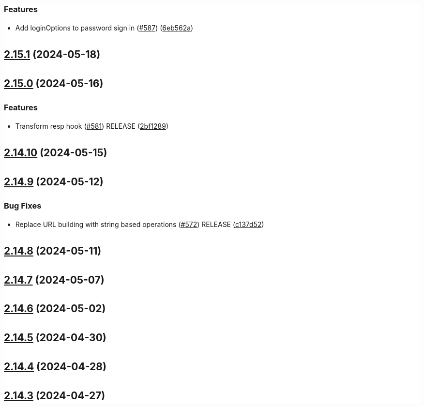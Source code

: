 
### Features

* Add loginOptions to password sign in ([#587](https://github.com/descope/descope-js/issues/587)) ([6eb562a](https://github.com/descope/descope-js/commit/6eb562a763fbf35de1da21ab0443d81ed46d1529))

## [2.15.1](https://github.com/descope/descope-js/compare/core-js-sdk-2.15.0...core-js-sdk-2.15.1) (2024-05-18)

## [2.15.0](https://github.com/descope/descope-js/compare/core-js-sdk-2.14.10...core-js-sdk-2.15.0) (2024-05-16)


### Features

* Transform resp hook ([#581](https://github.com/descope/descope-js/issues/581)) RELEASE ([2bf1289](https://github.com/descope/descope-js/commit/2bf12891bc4130d31fd9f60ce15772adc20ca39f))

## [2.14.10](https://github.com/descope/descope-js/compare/core-js-sdk-2.14.9...core-js-sdk-2.14.10) (2024-05-15)

## [2.14.9](https://github.com/descope/descope-js/compare/core-js-sdk-2.14.8...core-js-sdk-2.14.9) (2024-05-12)


### Bug Fixes

* Replace URL building with string based operations ([#572](https://github.com/descope/descope-js/issues/572)) RELEASE ([c137d52](https://github.com/descope/descope-js/commit/c137d522262eaa98131745587f3f2446eeb349e1))

## [2.14.8](https://github.com/descope/descope-js/compare/core-js-sdk-2.14.7...core-js-sdk-2.14.8) (2024-05-11)

## [2.14.7](https://github.com/descope/descope-js/compare/core-js-sdk-2.14.6...core-js-sdk-2.14.7) (2024-05-07)

## [2.14.6](https://github.com/descope/descope-js/compare/core-js-sdk-2.14.5...core-js-sdk-2.14.6) (2024-05-02)

## [2.14.5](https://github.com/descope/descope-js/compare/core-js-sdk-2.14.4...core-js-sdk-2.14.5) (2024-04-30)

## [2.14.4](https://github.com/descope/descope-js/compare/core-js-sdk-2.14.3...core-js-sdk-2.14.4) (2024-04-28)

## [2.14.3](https://github.com/descope/descope-js/compare/core-js-sdk-2.14.2...core-js-sdk-2.14.3) (2024-04-27)
